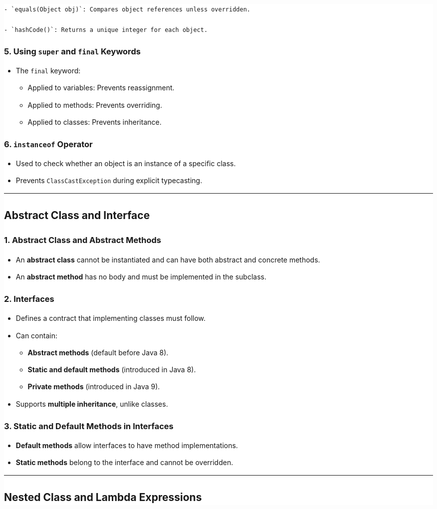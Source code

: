     - `equals(Object obj)`: Compares object references unless overridden.
        
    - `hashCode()`: Returns a unique integer for each object.
        

### **5. Using `super` and `final` Keywords**

- The `final` keyword:
    
    - Applied to variables: Prevents reassignment.
        
    - Applied to methods: Prevents overriding.
        
    - Applied to classes: Prevents inheritance.
        

### **6. `instanceof` Operator**

- Used to check whether an object is an instance of a specific class.
    
- Prevents `ClassCastException` during explicit typecasting.
    

---

## **Abstract Class and Interface**

### **1. Abstract Class and Abstract Methods**

- An **abstract class** cannot be instantiated and can have both abstract and concrete methods.
    
- An **abstract method** has no body and must be implemented in the subclass.
    

### **2. Interfaces**

- Defines a contract that implementing classes must follow.
    
- Can contain:
    
    - **Abstract methods** (default before Java 8).
        
    - **Static and default methods** (introduced in Java 8).
        
    - **Private methods** (introduced in Java 9).
        
- Supports **multiple inheritance**, unlike classes.
    

### **3. Static and Default Methods in Interfaces**

- **Default methods** allow interfaces to have method implementations.
    
- **Static methods** belong to the interface and cannot be overridden.
    

---

## **Nested Class and Lambda Expressions**

